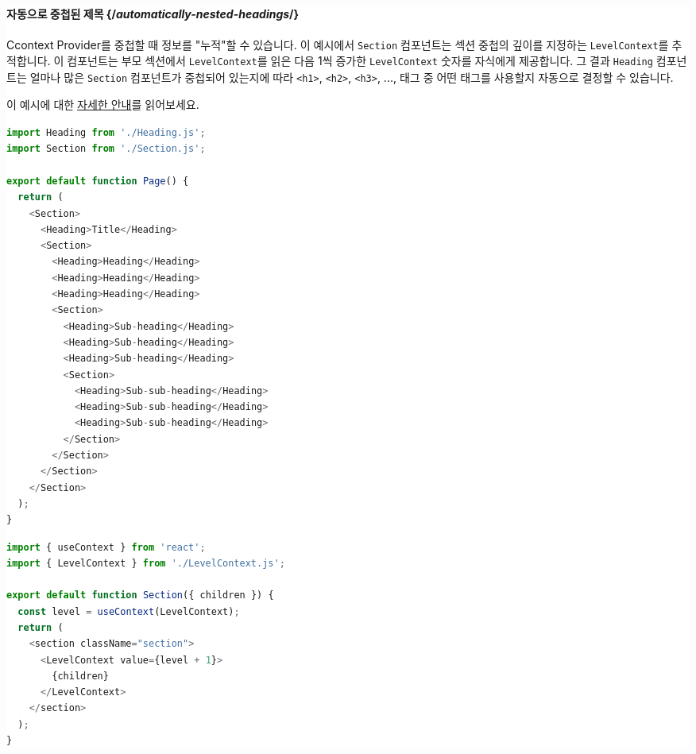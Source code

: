 </Sandpack>

<Solution />

#### 자동으로 중첩된 제목 {/*automatically-nested-headings*/}

Ccontext Provider를 중첩할 때 정보를 "누적"할 수 있습니다. 이 예시에서 `Section` 컴포넌트는 섹션 중첩의 깊이를 지정하는 `LevelContext`를 추적합니다. 이 컴포넌트는 부모 섹션에서 `LevelContext`를 읽은 다음 1씩 증가한 `LevelContext` 숫자를 자식에게 제공합니다. 그 결과 `Heading`  컴포넌트는 얼마나 많은 `Section` 컴포넌트가 중첩되어 있는지에 따라 `<h1>`, `<h2>`, `<h3>`, ..., 태그 중 어떤 태그를 사용할지 자동으로 결정할 수 있습니다.

이 예시에 대한 [자세한 안내](/learn/passing-data-deeply-with-context)를 읽어보세요.

<Sandpack>

```js
import Heading from './Heading.js';
import Section from './Section.js';

export default function Page() {
  return (
    <Section>
      <Heading>Title</Heading>
      <Section>
        <Heading>Heading</Heading>
        <Heading>Heading</Heading>
        <Heading>Heading</Heading>
        <Section>
          <Heading>Sub-heading</Heading>
          <Heading>Sub-heading</Heading>
          <Heading>Sub-heading</Heading>
          <Section>
            <Heading>Sub-sub-heading</Heading>
            <Heading>Sub-sub-heading</Heading>
            <Heading>Sub-sub-heading</Heading>
          </Section>
        </Section>
      </Section>
    </Section>
  );
}
```

```js src/Section.js
import { useContext } from 'react';
import { LevelContext } from './LevelContext.js';

export default function Section({ children }) {
  const level = useContext(LevelContext);
  return (
    <section className="section">
      <LevelContext value={level + 1}>
        {children}
      </LevelContext>
    </section>
  );
}
```

